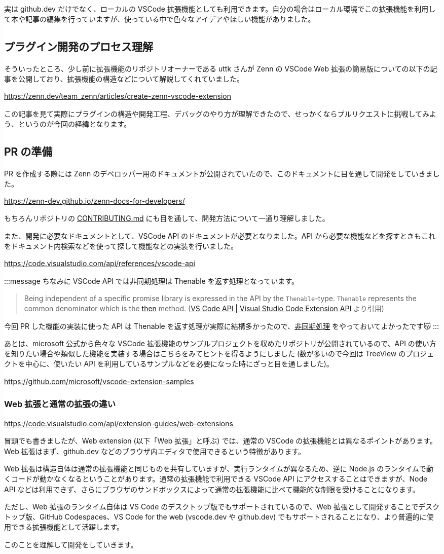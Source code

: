 実は github.dev だけでなく、ローカルの VSCode 拡張機能としても利用できます。自分の場合はローカル環境でこの拡張機能を利用して本や記事の編集を行っていますが、使っている中で色々なアイデアやほしい機能がありました。

## プラグイン開発のプロセス理解

そういったところ、少し前に拡張機能のリポジトリオーナーである uttk さんが Zenn の VSCode Web 拡張の簡易版についての以下の記事を公開しており、拡張機能の構造などについて解説してくれていました。

https://zenn.dev/team_zenn/articles/create-zenn-vscode-extension

この記事を見て実際にプラグインの構造や開発工程、デバッグのやり方が理解できたので、せっかくならプルリクエストに挑戦してみよう、というのが今回の経緯となります。

## PR の準備

PR を作成する際には Zenn のデベロッパー用のドキュメントが公開されていたので、このドキュメントに目を通して開発をしていきました。

https://zenn-dev.github.io/zenn-docs-for-developers/

もちろんリポジトリの [CONTRIBUTING.md](https://github.com/zenn-dev/zenn-vscode-extension/blob/canary/CONTRIBUTING.md) にも目を通して、開発方法について一通り理解しました。

また、開発に必要なドキュメントとして、VSCode API のドキュメントが必要となりました。API から必要な機能などを探すときもこれをドキュメント内検索などを使って探して機能などの実装を行いました。

https://code.visualstudio.com/api/references/vscode-api

:::message
ちなみに VSCode API では非同期処理は Thenable を返す処理となっています。

> Being independent of a specific promise library is expressed in the API by the `Thenable`\-type. `Thenable` represents the common denominator which is the [then](https://developer.mozilla.org/docs/Web/JavaScript/Reference/Global_Objects/Promise/then) method.
> ([VS Code API | Visual Studio Code Extension API](https://code.visualstudio.com/api/references/vscode-api#promises) より引用)

今回 PR した機能の実装に使った API は Thenable を返す処理が実際に結構多かったので、[非同期処理](https://zenn.dev/estra/books/js-async-promise-chain-event-loop) をやっておいてよかったです😽
:::

あとは、microsoft 公式から色々な VSCode 拡張機能のサンプルプロジェクトを収めたリポジトリが公開されているので、API の使い方を知りたい場合や類似した機能を実装する場合はこちらをみてヒントを得るようにしました (数が多いので今回は TreeView のプロジェクトを中心に、使いたい API を利用しているサンプルなどを必要になった時にざっと目を通しました)。

https://github.com/microsoft/vscode-extension-samples

### Web 拡張と通常の拡張の違い

https://code.visualstudio.com/api/extension-guides/web-extensions

冒頭でも書きましたが、Web extension (以下「Web 拡張」と呼ぶ) では、通常の VSCode の拡張機能とは異なるポイントがあります。Web 拡張はまず、github.dev などのブラウザ内エディタで使用できるという特徴があります。

Web 拡張は構造自体は通常の拡張機能と同じものを共有していますが、実行ランタイムが異なるため、逆に Node.js のランタイムで動くコードが動かなくなるということがあります。通常の拡張機能で利用できる VSCode API にアクセスすることはできますが、Node API などは利用できず、さらにブラウザのサンドボックスによって通常の拡張機能に比べて機能的な制限を受けることになります。

ただし、Web 拡張のランタイム自体は VS Code のデスクトップ版でもサポートされているので、Web 拡張として開発することでデスクトップ版、GitHub Codespaces、VS Code for the web (vscode.dev や github.dev) でもサポートされることになり、より普遍的に使用できる拡張機能として活躍します。

このことを理解して開発をしていきます。
